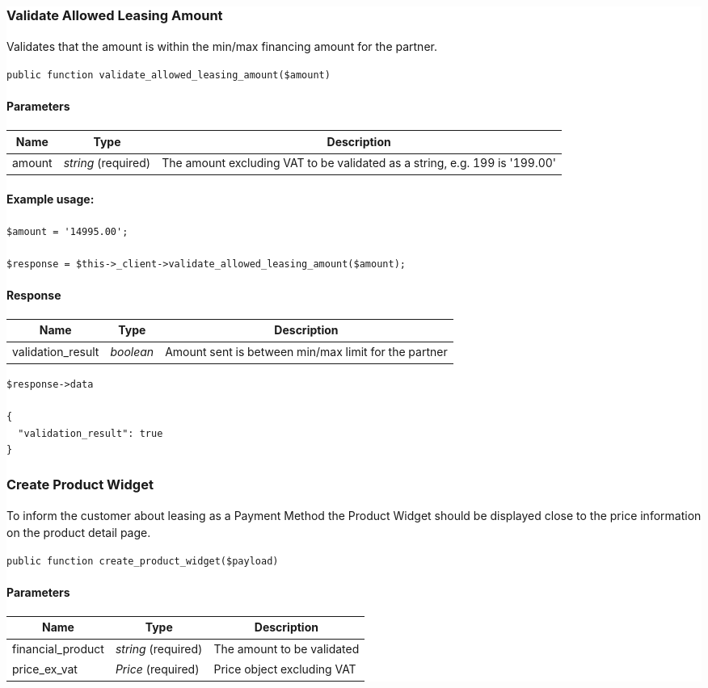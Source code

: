 ### <a name="validate_allowed_leasing_amount"></a>Validate Allowed Leasing Amount

Validates that the amount is within the min/max financing amount for the partner.

```
public function validate_allowed_leasing_amount($amount)
```

#### Parameters

| Name | Type | Description |
|---|---|---|
| amount | *string* (required) | The amount excluding VAT to be validated as a string, e.g. 199 is '199.00' |

#### Example usage:

```
$amount = '14995.00';

$response = $this->_client->validate_allowed_leasing_amount($amount);
```

#### Response

| Name | Type | Description |
|---|---|---|
| validation_result | *boolean* | Amount sent is between min/max limit for the partner |

```
$response->data

{
  "validation_result": true
}
```

### <a name="create_product_widget"></a>Create Product Widget

To inform the customer about leasing as a Payment Method the Product Widget should be displayed close to the price information on the product detail page.

```
public function create_product_widget($payload)
```

#### Parameters
| Name | Type | Description |
|---|---|---|
| financial_product | *string* (required) | The amount to be validated |
| price_ex_vat | *Price* (required) | Price object excluding VAT |
